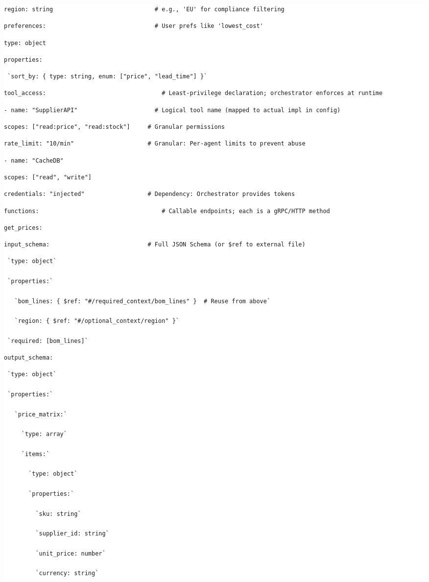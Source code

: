  `region: string                             # e.g., 'EU' for compliance filtering`

 `preferences:                               # User prefs like 'lowest_cost'`

   `type: object`

   `properties:`

     `sort_by: { type: string, enum: ["price", "lead_time"] }`

`tool_access:                                 # Least-privilege declaration; orchestrator enforces at runtime`

 `- name: "SupplierAPI"                      # Logical tool name (mapped to actual impl in config)`

   `scopes: ["read:price", "read:stock"]     # Granular permissions`

   `rate_limit: "10/min"                     # Granular: Per-agent limits to prevent abuse`

 `- name: "CacheDB"`

   `scopes: ["read", "write"]`

   `credentials: "injected"                  # Dependency: Orchestrator provides tokens`

`functions:                                   # Callable endpoints; each is a gRPC/HTTP method`

 `get_prices:`

   `input_schema:                            # Full JSON Schema (or $ref to external file)`

     `type: object`

     `properties:`

       `bom_lines: { $ref: "#/required_context/bom_lines" }  # Reuse from above`

       `region: { $ref: "#/optional_context/region" }`

     `required: [bom_lines]`

   `output_schema:`

     `type: object`

     `properties:`

       `price_matrix:`

         `type: array`

         `items:`

           `type: object`

           `properties:`

             `sku: string`

             `supplier_id: string`

             `unit_price: number`

             `currency: string`
